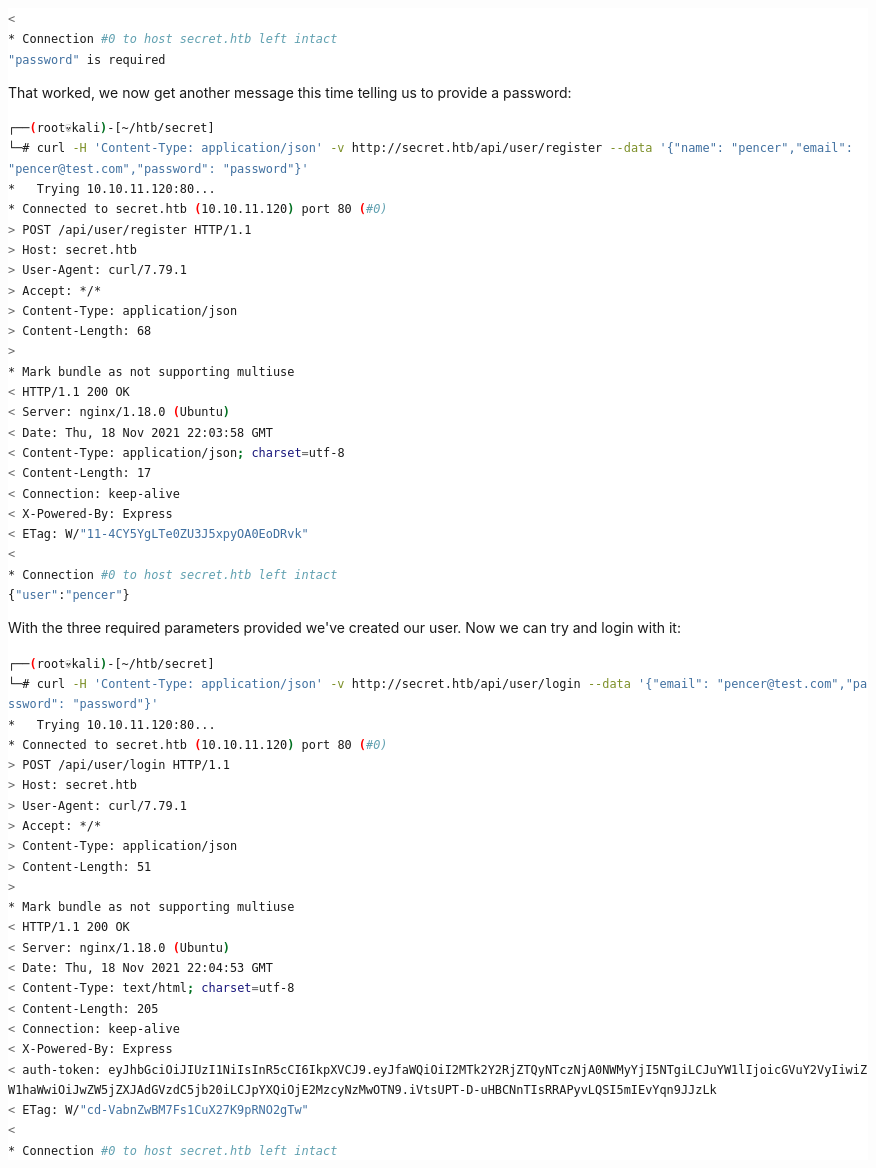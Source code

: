 ```sh
< 
* Connection #0 to host secret.htb left intact
"password" is required
```

That worked, we now get another message this time telling us to provide a password:

```sh
┌──(root💀kali)-[~/htb/secret]
└─# curl -H 'Content-Type: application/json' -v http://secret.htb/api/user/register --data '{"name": "pencer","email": "pencer@test.com","password": "password"}'
*   Trying 10.10.11.120:80...
* Connected to secret.htb (10.10.11.120) port 80 (#0)
> POST /api/user/register HTTP/1.1
> Host: secret.htb
> User-Agent: curl/7.79.1
> Accept: */*
> Content-Type: application/json
> Content-Length: 68
> 
* Mark bundle as not supporting multiuse
< HTTP/1.1 200 OK
< Server: nginx/1.18.0 (Ubuntu)
< Date: Thu, 18 Nov 2021 22:03:58 GMT
< Content-Type: application/json; charset=utf-8
< Content-Length: 17
< Connection: keep-alive
< X-Powered-By: Express
< ETag: W/"11-4CY5YgLTe0ZU3J5xpyOA0EoDRvk"
< 
* Connection #0 to host secret.htb left intact
{"user":"pencer"}
```

With the three required parameters provided we've created our user. Now we can try and login with it:

```sh
┌──(root💀kali)-[~/htb/secret]
└─# curl -H 'Content-Type: application/json' -v http://secret.htb/api/user/login --data '{"email": "pencer@test.com","password": "password"}' 
*   Trying 10.10.11.120:80...
* Connected to secret.htb (10.10.11.120) port 80 (#0)
> POST /api/user/login HTTP/1.1
> Host: secret.htb
> User-Agent: curl/7.79.1
> Accept: */*
> Content-Type: application/json
> Content-Length: 51
> 
* Mark bundle as not supporting multiuse
< HTTP/1.1 200 OK
< Server: nginx/1.18.0 (Ubuntu)
< Date: Thu, 18 Nov 2021 22:04:53 GMT
< Content-Type: text/html; charset=utf-8
< Content-Length: 205
< Connection: keep-alive
< X-Powered-By: Express
< auth-token: eyJhbGciOiJIUzI1NiIsInR5cCI6IkpXVCJ9.eyJfaWQiOiI2MTk2Y2RjZTQyNTczNjA0NWMyYjI5NTgiLCJuYW1lIjoicGVuY2VyIiwiZW1haWwiOiJwZW5jZXJAdGVzdC5jb20iLCJpYXQiOjE2MzcyNzMwOTN9.iVtsUPT-D-uHBCNnTIsRRAPyvLQSI5mIEvYqn9JJzLk
< ETag: W/"cd-VabnZwBM7Fs1CuX27K9pRNO2gTw"
< 
* Connection #0 to host secret.htb left intact
```
